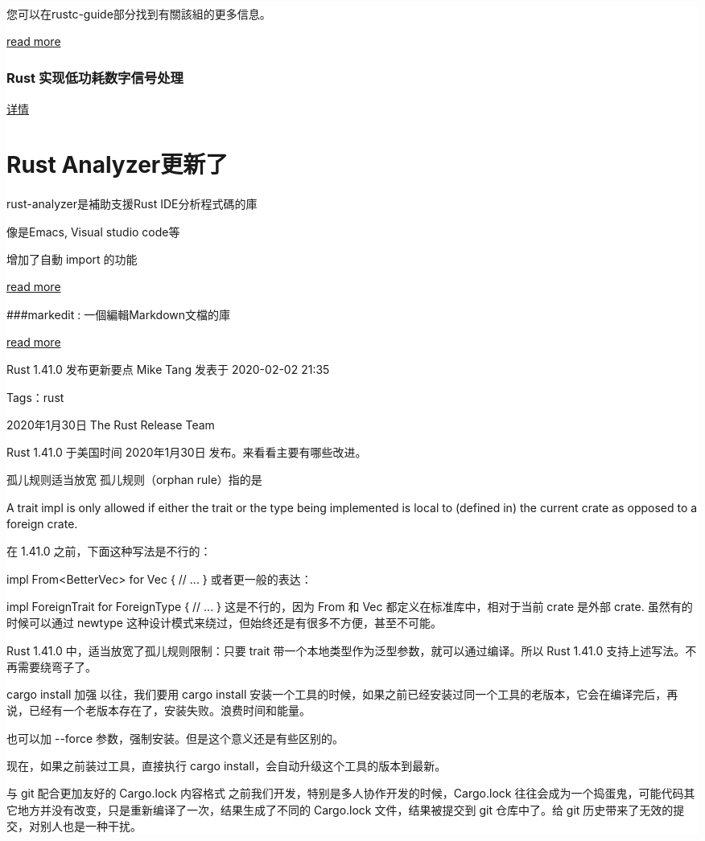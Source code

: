 您可以在rustc-guide部分找到有關該組的更多信息。

[read more](https://bit.ly/2UvNood)

### Rust 实现低功耗数字信号处理

[详情](https://interrupt.memfault.com/blog/rust-for-digital-signal-processing)

# Rust Analyzer更新了

rust-analyzer是補助支援Rust IDE分析程式碼的庫

像是Emacs, Visual studio code等

增加了自動 import 的功能

[read more](https://bit.ly/2GNPLL9)

###markedit : 一個編輯Markdown文檔的庫

[read more](https://bit.ly/31ouNMi)

Rust 1.41.0 发布更新要点
Mike Tang 发表于 2020-02-02 21:35

Tags：rust

2020年1月30日 The Rust Release Team

Rust 1.41.0 于美国时间 2020年1月30日 发布。来看看主要有哪些改进。

孤儿规则适当放宽
孤儿规则（orphan rule）指的是

A trait impl is only allowed if either the trait or the type being implemented is local to (defined in) the current crate as opposed to a foreign crate.

在 1.41.0 之前，下面这种写法是不行的：

impl<T> From<BetterVec<T>> for Vec<T> {
    // ...
}
或者更一般的表达：

impl<T> ForeignTrait<LocalType> for ForeignType<T> {
    // ...
}
这是不行的，因为 From 和 Vec 都定义在标准库中，相对于当前 crate 是外部 crate. 虽然有的时候可以通过 newtype 这种设计模式来绕过，但始终还是有很多不方便，甚至不可能。

Rust 1.41.0 中，适当放宽了孤儿规则限制：只要 trait 带一个本地类型作为泛型参数，就可以通过编译。所以 Rust 1.41.0 支持上述写法。不再需要绕弯子了。

cargo install 加强
以往，我们要用 cargo install 安装一个工具的时候，如果之前已经安装过同一个工具的老版本，它会在编译完后，再说，已经有一个老版本存在了，安装失败。浪费时间和能量。

也可以加 --force 参数，强制安装。但是这个意义还是有些区别的。

现在，如果之前装过工具，直接执行 cargo install，会自动升级这个工具的版本到最新。

与 git 配合更加友好的 Cargo.lock 内容格式
之前我们开发，特别是多人协作开发的时候，Cargo.lock 往往会成为一个捣蛋鬼，可能代码其它地方并没有改变，只是重新编译了一次，结果生成了不同的 Cargo.lock 文件，结果被提交到 git 仓库中了。给 git 历史带来了无效的提交，对别人也是一种干扰。
